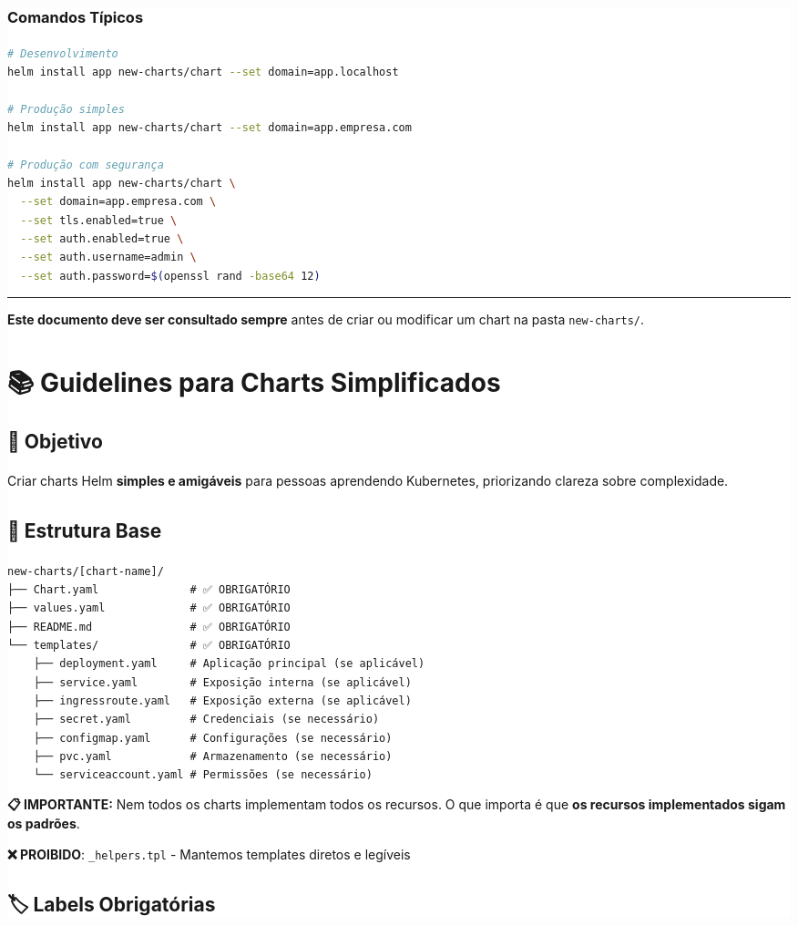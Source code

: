### **Comandos Típicos**
```bash
# Desenvolvimento
helm install app new-charts/chart --set domain=app.localhost

# Produção simples
helm install app new-charts/chart --set domain=app.empresa.com

# Produção com segurança
helm install app new-charts/chart \
  --set domain=app.empresa.com \
  --set tls.enabled=true \
  --set auth.enabled=true \
  --set auth.username=admin \
  --set auth.password=$(openssl rand -base64 12)
```

---

**Este documento deve ser consultado sempre** antes de criar ou modificar um chart na pasta `new-charts/`. 

# 📚 Guidelines para Charts Simplificados

## 🎯 **Objetivo**
Criar charts Helm **simples e amigáveis** para pessoas aprendendo Kubernetes, priorizando clareza sobre complexidade.

## 📁 **Estrutura Base**

```
new-charts/[chart-name]/
├── Chart.yaml              # ✅ OBRIGATÓRIO
├── values.yaml             # ✅ OBRIGATÓRIO
├── README.md               # ✅ OBRIGATÓRIO
└── templates/              # ✅ OBRIGATÓRIO
    ├── deployment.yaml     # Aplicação principal (se aplicável)
    ├── service.yaml        # Exposição interna (se aplicável)
    ├── ingressroute.yaml   # Exposição externa (se aplicável)
    ├── secret.yaml         # Credenciais (se necessário)
    ├── configmap.yaml      # Configurações (se necessário)
    ├── pvc.yaml            # Armazenamento (se necessário)
    └── serviceaccount.yaml # Permissões (se necessário)
```

**📋 IMPORTANTE:** Nem todos os charts implementam todos os recursos. O que importa é que **os recursos implementados sigam os padrões**.

**❌ PROIBIDO**: `_helpers.tpl` - Mantemos templates diretos e legíveis

## 🏷️ **Labels Obrigatórias**
